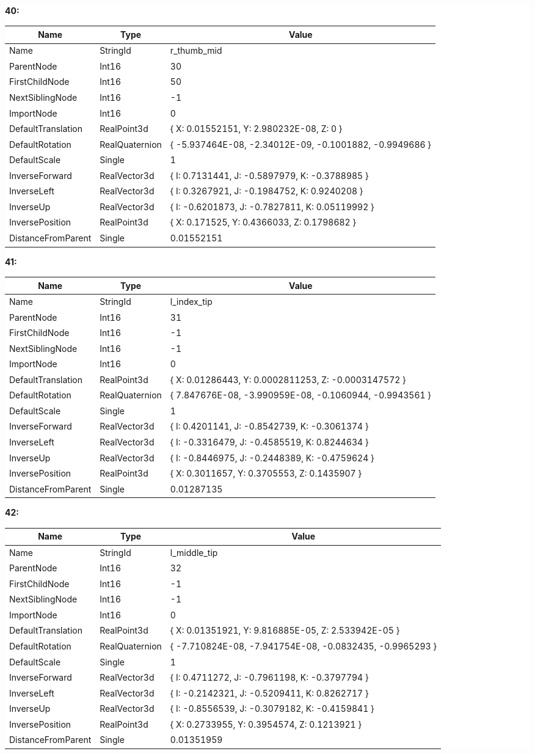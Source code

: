
**40:**

Name	| Type	| Value
---	|---	|---	|
Name	|StringId	|r_thumb_mid
ParentNode	|Int16	|30
FirstChildNode	|Int16	|50
NextSiblingNode	|Int16	|-1
ImportNode	|Int16	|0
DefaultTranslation	|RealPoint3d	|{ X: 0.01552151, Y: 2.980232E-08, Z: 0 }
DefaultRotation	|RealQuaternion	|{ -5.937464E-08, -2.34012E-09, -0.1001882, -0.9949686 }
DefaultScale	|Single	|1
InverseForward	|RealVector3d	|{ I: 0.7131441, J: -0.5897979, K: -0.3788985 }
InverseLeft	|RealVector3d	|{ I: 0.3267921, J: -0.1984752, K: 0.9240208 }
InverseUp	|RealVector3d	|{ I: -0.6201873, J: -0.7827811, K: 0.05119992 }
InversePosition	|RealPoint3d	|{ X: 0.171525, Y: 0.4366033, Z: 0.1798682 }
DistanceFromParent	|Single	|0.01552151


**41:**

Name	| Type	| Value
---	|---	|---	|
Name	|StringId	|l_index_tip
ParentNode	|Int16	|31
FirstChildNode	|Int16	|-1
NextSiblingNode	|Int16	|-1
ImportNode	|Int16	|0
DefaultTranslation	|RealPoint3d	|{ X: 0.01286443, Y: 0.0002811253, Z: -0.0003147572 }
DefaultRotation	|RealQuaternion	|{ 7.847676E-08, -3.990959E-08, -0.1060944, -0.9943561 }
DefaultScale	|Single	|1
InverseForward	|RealVector3d	|{ I: 0.4201141, J: -0.8542739, K: -0.3061374 }
InverseLeft	|RealVector3d	|{ I: -0.3316479, J: -0.4585519, K: 0.8244634 }
InverseUp	|RealVector3d	|{ I: -0.8446975, J: -0.2448389, K: -0.4759624 }
InversePosition	|RealPoint3d	|{ X: 0.3011657, Y: 0.3705553, Z: 0.1435907 }
DistanceFromParent	|Single	|0.01287135


**42:**

Name	| Type	| Value
---	|---	|---	|
Name	|StringId	|l_middle_tip
ParentNode	|Int16	|32
FirstChildNode	|Int16	|-1
NextSiblingNode	|Int16	|-1
ImportNode	|Int16	|0
DefaultTranslation	|RealPoint3d	|{ X: 0.01351921, Y: 9.816885E-05, Z: 2.533942E-05 }
DefaultRotation	|RealQuaternion	|{ -7.710824E-08, -7.941754E-08, -0.0832435, -0.9965293 }
DefaultScale	|Single	|1
InverseForward	|RealVector3d	|{ I: 0.4711272, J: -0.7961198, K: -0.3797794 }
InverseLeft	|RealVector3d	|{ I: -0.2142321, J: -0.5209411, K: 0.8262717 }
InverseUp	|RealVector3d	|{ I: -0.8556539, J: -0.3079182, K: -0.4159841 }
InversePosition	|RealPoint3d	|{ X: 0.2733955, Y: 0.3954574, Z: 0.1213921 }
DistanceFromParent	|Single	|0.01351959
